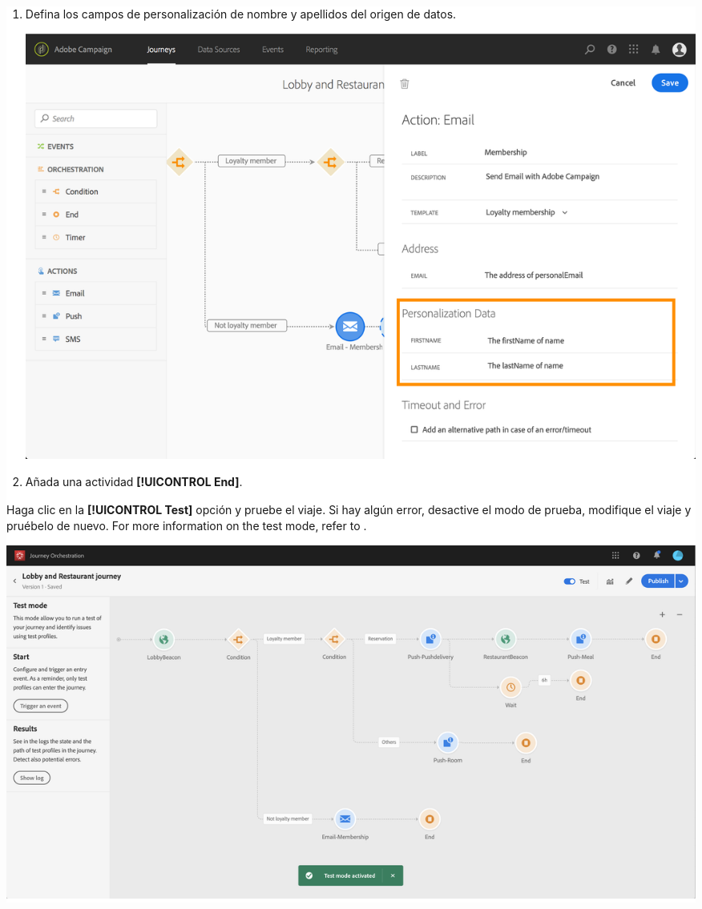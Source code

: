1. Defina los campos de personalización de nombre y apellidos del origen de datos.

   ![](../assets/journeyuc2_28.png)

1. Añada una actividad **[!UICONTROL End]**. 

Haga clic en la **[!UICONTROL Test]** opción y pruebe el viaje. Si hay algún error, desactive el modo de prueba, modifique el viaje y pruébelo de nuevo. For more information on the test mode, refer to [](../building-journeys/testing-the-journey.md).

![](../assets/journeyuc2_32bis.png)
